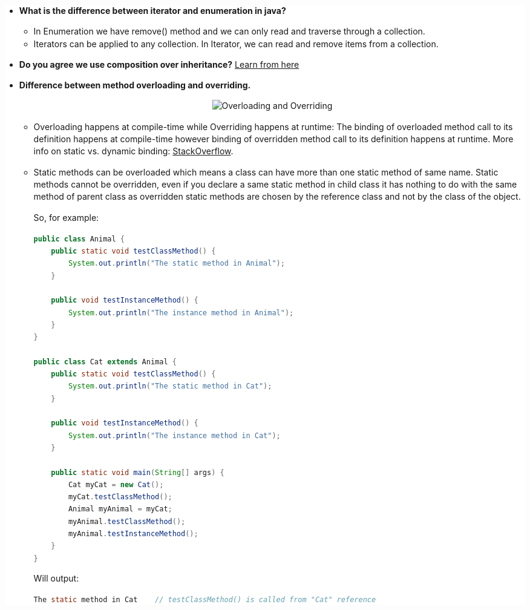 * **What is the difference between iterator and enumeration in java?**
    - In Enumeration we have remove() method and we can only read and traverse through a collection.
    - Iterators can be applied to any collection. In Iterator, we can read and remove items from a collection.

* **Do you agree we use composition over inheritance?** [Learn from here](https://www.journaldev.com/12086/composition-vs-inheritance)

* **Difference between method overloading and overriding.**
        <p align="center">
        <img alt="Overloading and Overriding" src="https://github.com/codeshef/android-interview-questions/blob/master/assets/overloading-vs-overriding.png">
        </p>
    - Overloading happens at compile-time while Overriding happens at runtime: The binding of overloaded method call to its definition happens at compile-time however binding of overridden method call to its definition happens at runtime.
    More info on static vs. dynamic binding: [StackOverflow](https://stackoverflow.com/questions/19017258/static-vs-dynamic-binding-in-java).
    - Static methods can be overloaded which means a class can have more than one static method of same name. Static methods cannot be overridden, even if you declare a same static method in child class it has nothing to do with the same method of parent class as overridden static methods are chosen by the reference class and not by the class of the object.

        So, for example:
        ```java
        public class Animal {
            public static void testClassMethod() {
                System.out.println("The static method in Animal");
            }

            public void testInstanceMethod() {
                System.out.println("The instance method in Animal");
            }
        }

        public class Cat extends Animal {
            public static void testClassMethod() {
                System.out.println("The static method in Cat");
            }

            public void testInstanceMethod() {
                System.out.println("The instance method in Cat");
            }

            public static void main(String[] args) {
                Cat myCat = new Cat();
                myCat.testClassMethod();
                Animal myAnimal = myCat;
                myAnimal.testClassMethod();
                myAnimal.testInstanceMethod();
            }
        }
        ```
        Will output:
        ```java
        The static method in Cat    // testClassMethod() is called from "Cat" reference
